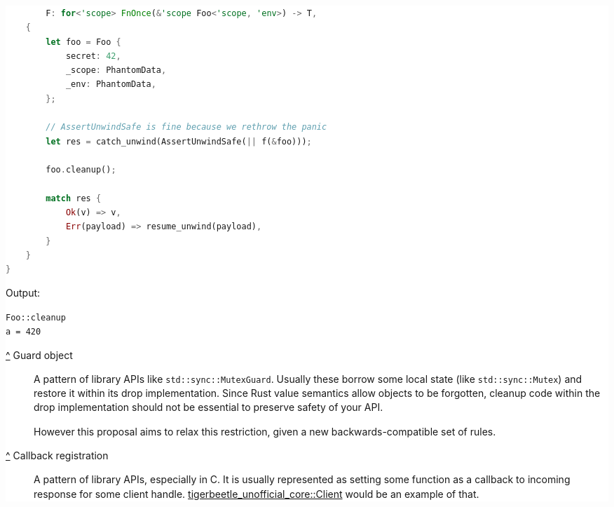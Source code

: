 ```rust
        F: for<'scope> FnOnce(&'scope Foo<'scope, 'env>) -> T,
    {
        let foo = Foo {
            secret: 42,
            _scope: PhantomData,
            _env: PhantomData,
        };

        // AssertUnwindSafe is fine because we rethrow the panic
        let res = catch_unwind(AssertUnwindSafe(|| f(&foo)));

        foo.cleanup();

        match res {
            Ok(v) => v,
            Err(payload) => resume_unwind(payload),
        }
    }
}
```

Output:

```text
Foo::cleanup
a = 420
```

</dd>
</div>

<div id="term-guard_object">
<dt> <a href="#intro-guard_object" title="Jump up">^</a> Guard object </dt>

<dd>

A pattern of library APIs like `std::sync::MutexGuard`. Usually these
borrow some local state (like `std::sync::Mutex`) and restore it within
its drop implementation. Since Rust value semantics allow objects to
be forgotten, cleanup code within the drop implementation should not be
essential to preserve safety of your API.

However this proposal aims to relax this restriction, given a new
backwards-compatible set of rules.

</dd>
</div>

<div id="term-callback_registration">
<dt> <a href="#intro-callback_registration" title="Jump up">^</a> Callback registration </dt>

<dd>

A pattern of library APIs, especially in C. It is usually represented
as setting some function as a callback to incoming response for some
client handle. [tigerbeetle_unofficial_core::Client] would be an example
of that.


[drop guarantee]: #term-drop_guarantee
[`core::mem::forget`]: https://doc.rust-lang.org/1.75.0/core/mem/fn.forget.html
[`std::thread::scope`]: https://doc.rust-lang.org/1.75.0/std/thread/fn.scope.html
[`std::thread::scoped`]: https://doc.rust-lang.org/1.0.0/std/thread/fn.scoped.html
[`std::jthread`]: https://en.cppreference.com/w/cpp/thread/jthread
[linear types]: #term-linear_type
[undefined behavior]: #term-undefined_behavior
[guard object]: #term-guard_object
[guarded closure]: #term-guarded_closure
[callback registration]: #term-callback_registration
[halting problem]: https://en.wikipedia.org/wiki/Halting_problem
[tracing garbage collection]: https://en.wikipedia.org/wiki/Garbage_collection_(computer_science)#Tracing
[variance]: https://doc.rust-lang.org/reference/subtyping.html
[leak_playground_tokio]: https://zetanumbers.github.io/leak-playground/leak_playground_tokio/
[leak_playground_std]: https://zetanumbers.github.io/leak-playground/leak_playground_std/
[pin's drop guarantee]: https://doc.rust-lang.org/std/pin/index.html#drop-guarantee
[destruction guarantee]: #term-destruction_guarantee
[tigerbeetle_unofficial_core::Client]: https://docs.rs/tigerbeetle-unofficial-core/0.3.0+0.13.133/tigerbeetle_unofficial_core/struct.Client.html
[internally unleak futures]: #internal_unleak_future
[von Neumann hierarchy of sets]: https://en.wikipedia.org/wiki/Von_Neumann_universe